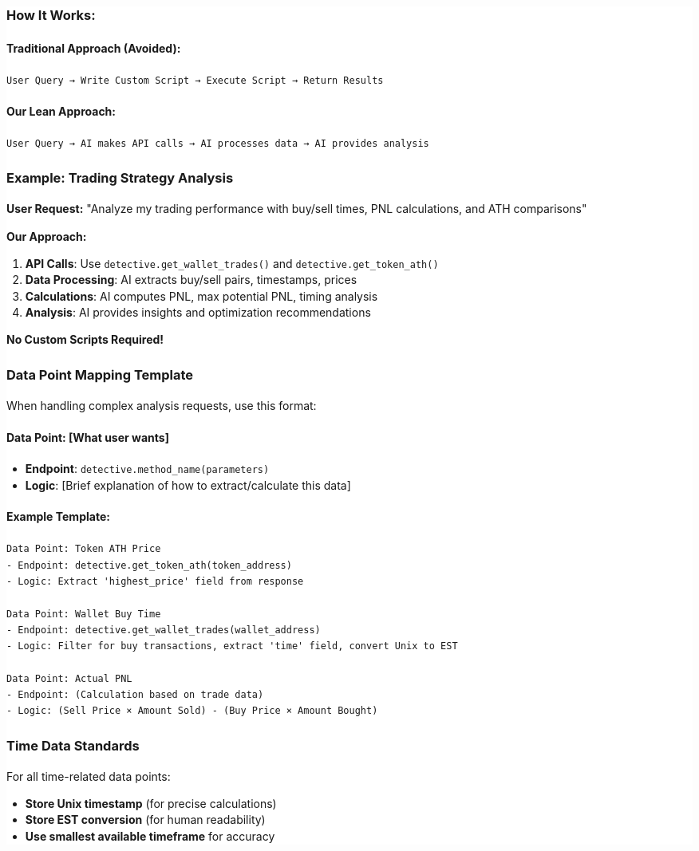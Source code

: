 ### **How It Works:**

#### **Traditional Approach (Avoided):**
```
User Query → Write Custom Script → Execute Script → Return Results
```

#### **Our Lean Approach:**
```
User Query → AI makes API calls → AI processes data → AI provides analysis
```

### **Example: Trading Strategy Analysis**

**User Request:** "Analyze my trading performance with buy/sell times, PNL calculations, and ATH comparisons"

**Our Approach:**
1. **API Calls**: Use `detective.get_wallet_trades()` and `detective.get_token_ath()`
2. **Data Processing**: AI extracts buy/sell pairs, timestamps, prices
3. **Calculations**: AI computes PNL, max potential PNL, timing analysis
4. **Analysis**: AI provides insights and optimization recommendations

**No Custom Scripts Required!**

### **Data Point Mapping Template**

When handling complex analysis requests, use this format:

#### **Data Point**: [What user wants]
- **Endpoint**: `detective.method_name(parameters)`
- **Logic**: [Brief explanation of how to extract/calculate this data]

#### **Example Template:**
```
Data Point: Token ATH Price
- Endpoint: detective.get_token_ath(token_address)
- Logic: Extract 'highest_price' field from response

Data Point: Wallet Buy Time
- Endpoint: detective.get_wallet_trades(wallet_address)
- Logic: Filter for buy transactions, extract 'time' field, convert Unix to EST

Data Point: Actual PNL
- Endpoint: (Calculation based on trade data)
- Logic: (Sell Price × Amount Sold) - (Buy Price × Amount Bought)
```

### **Time Data Standards**

For all time-related data points:
- **Store Unix timestamp** (for precise calculations)
- **Store EST conversion** (for human readability)
- **Use smallest available timeframe** for accuracy
